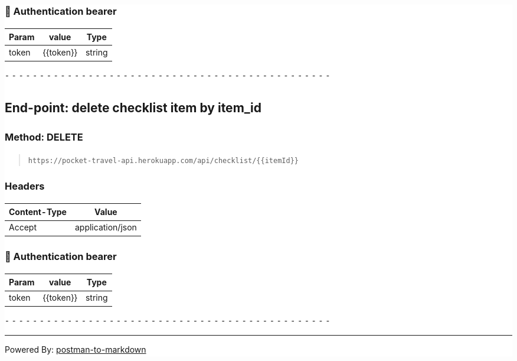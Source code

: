 ### 🔑 Authentication bearer

|Param|value|Type|
|---|---|---|
|token|{{token}}|string|



⁃ ⁃ ⁃ ⁃ ⁃ ⁃ ⁃ ⁃ ⁃ ⁃ ⁃ ⁃ ⁃ ⁃ ⁃ ⁃ ⁃ ⁃ ⁃ ⁃ ⁃ ⁃ ⁃ ⁃ ⁃ ⁃ ⁃ ⁃ ⁃ ⁃ ⁃ ⁃ ⁃ ⁃ ⁃ ⁃ ⁃ ⁃ ⁃ ⁃ ⁃ ⁃ ⁃ ⁃ ⁃ ⁃ ⁃

## End-point: delete checklist item by item_id
### Method: DELETE
>```
>https://pocket-travel-api.herokuapp.com/api/checklist/{{itemId}}
>```
### Headers

|Content-Type|Value|
|---|---|
|Accept|application/json|


### 🔑 Authentication bearer

|Param|value|Type|
|---|---|---|
|token|{{token}}|string|



⁃ ⁃ ⁃ ⁃ ⁃ ⁃ ⁃ ⁃ ⁃ ⁃ ⁃ ⁃ ⁃ ⁃ ⁃ ⁃ ⁃ ⁃ ⁃ ⁃ ⁃ ⁃ ⁃ ⁃ ⁃ ⁃ ⁃ ⁃ ⁃ ⁃ ⁃ ⁃ ⁃ ⁃ ⁃ ⁃ ⁃ ⁃ ⁃ ⁃ ⁃ ⁃ ⁃ ⁃ ⁃ ⁃ ⁃
_________________________________________________
Powered By: [postman-to-markdown](https://github.com/bautistaj/postman-to-markdown/)
